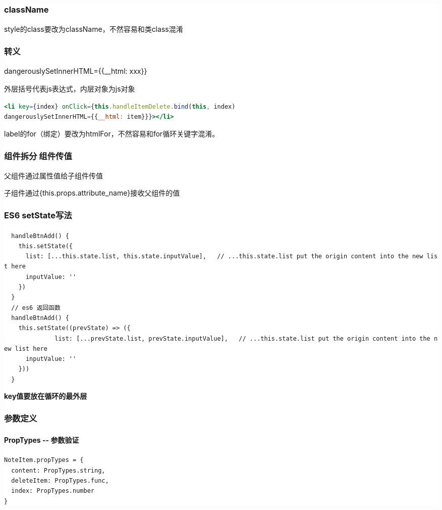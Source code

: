 ### className

style的class要改为className，不然容易和类class混淆

### 转义

dangerouslySetInnerHTML={{__html: xxx}}

外层括号代表js表达式，内层对象为js对象

```jsx
<li key={index} onClick={this.handleItemDelete.bind(this, index)
dangerouslySetInnerHTML={{__html: item}}}></li>
```

label的for（绑定）要改为htmlFor，不然容易和for循环关键字混淆。



### 组件拆分 组件传值

父组件通过属性值给子组件传值

子组件通过{this.props.attribute_name}接收父组件的值

### ES6 setState写法

```react
  handleBtnAdd() {
    this.setState({
      list: [...this.state.list, this.state.inputValue],   // ...this.state.list put the origin content into the new list here
      inputValue: ''
    })
  }
  // es6 返回函数
  handleBtnAdd() {
    this.setState((prevState) => ({
              list: [...prevState.list, prevState.inputValue],   // ...this.state.list put the origin content into the new list here
      inputValue: ''
    }))
  }
```

<b>key值要放在循环的最外层</b>



### 参数定义

#### PropTypes -- 参数验证

```
NoteItem.propTypes = {
  content: PropTypes.string,
  deleteItem: PropTypes.func,
  index: PropTypes.number
}
```

